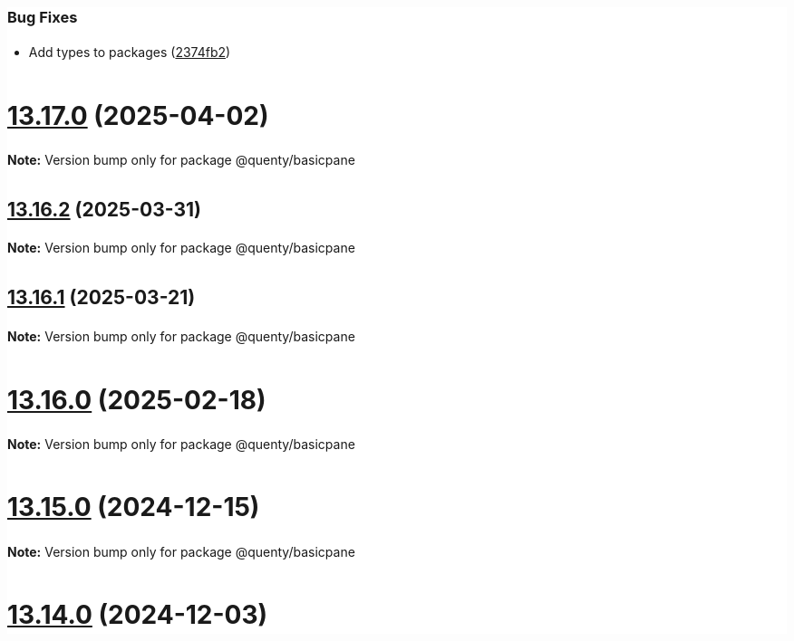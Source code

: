 ### Bug Fixes

* Add types to packages ([2374fb2](https://github.com/Quenty/NevermoreEngine/commit/2374fb2b043cfbe0e9b507b3316eec46a4e353a0))





# [13.17.0](https://github.com/Quenty/NevermoreEngine/compare/@quenty/basicpane@13.16.2...@quenty/basicpane@13.17.0) (2025-04-02)

**Note:** Version bump only for package @quenty/basicpane





## [13.16.2](https://github.com/Quenty/NevermoreEngine/compare/@quenty/basicpane@13.16.1...@quenty/basicpane@13.16.2) (2025-03-31)

**Note:** Version bump only for package @quenty/basicpane





## [13.16.1](https://github.com/Quenty/NevermoreEngine/compare/@quenty/basicpane@13.16.0...@quenty/basicpane@13.16.1) (2025-03-21)

**Note:** Version bump only for package @quenty/basicpane





# [13.16.0](https://github.com/Quenty/NevermoreEngine/compare/@quenty/basicpane@13.15.0...@quenty/basicpane@13.16.0) (2025-02-18)

**Note:** Version bump only for package @quenty/basicpane





# [13.15.0](https://github.com/Quenty/NevermoreEngine/compare/@quenty/basicpane@13.14.0...@quenty/basicpane@13.15.0) (2024-12-15)

**Note:** Version bump only for package @quenty/basicpane





# [13.14.0](https://github.com/Quenty/NevermoreEngine/compare/@quenty/basicpane@13.13.0...@quenty/basicpane@13.14.0) (2024-12-03)
